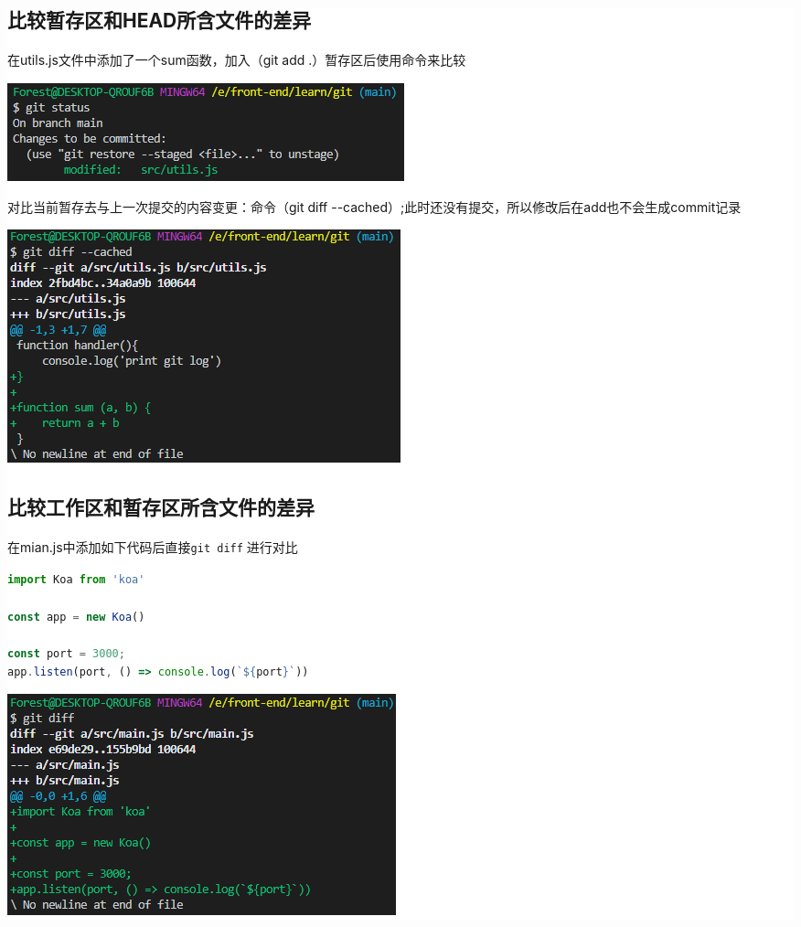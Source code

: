 ## 比较暂存区和HEAD所含文件的差异

在utils.js文件中添加了一个sum函数，加入（git add .）暂存区后使用命令来比较

![img](./assets/1616973921984-83314380-bf44-4737-8dfb-537a74c324a9.png)

对比当前暂存去与上一次提交的内容变更：命令（git diff --cached）;此时还没有提交，所以修改后在add也不会生成commit记录

![img](./assets/1616974006430-5471bcc1-c0c0-4119-8aee-00136ac6413f.png)

## 比较工作区和暂存区所含文件的差异

在mian.js中添加如下代码后直接`git diff` 进行对比

```js
import Koa from 'koa'

const app = new Koa()

const port = 3000;
app.listen(port, () => console.log(`${port}`))
```

![img](./assets/1616974494944-c4a8dd4e-a693-4897-9255-24041f6f79ba.png)
